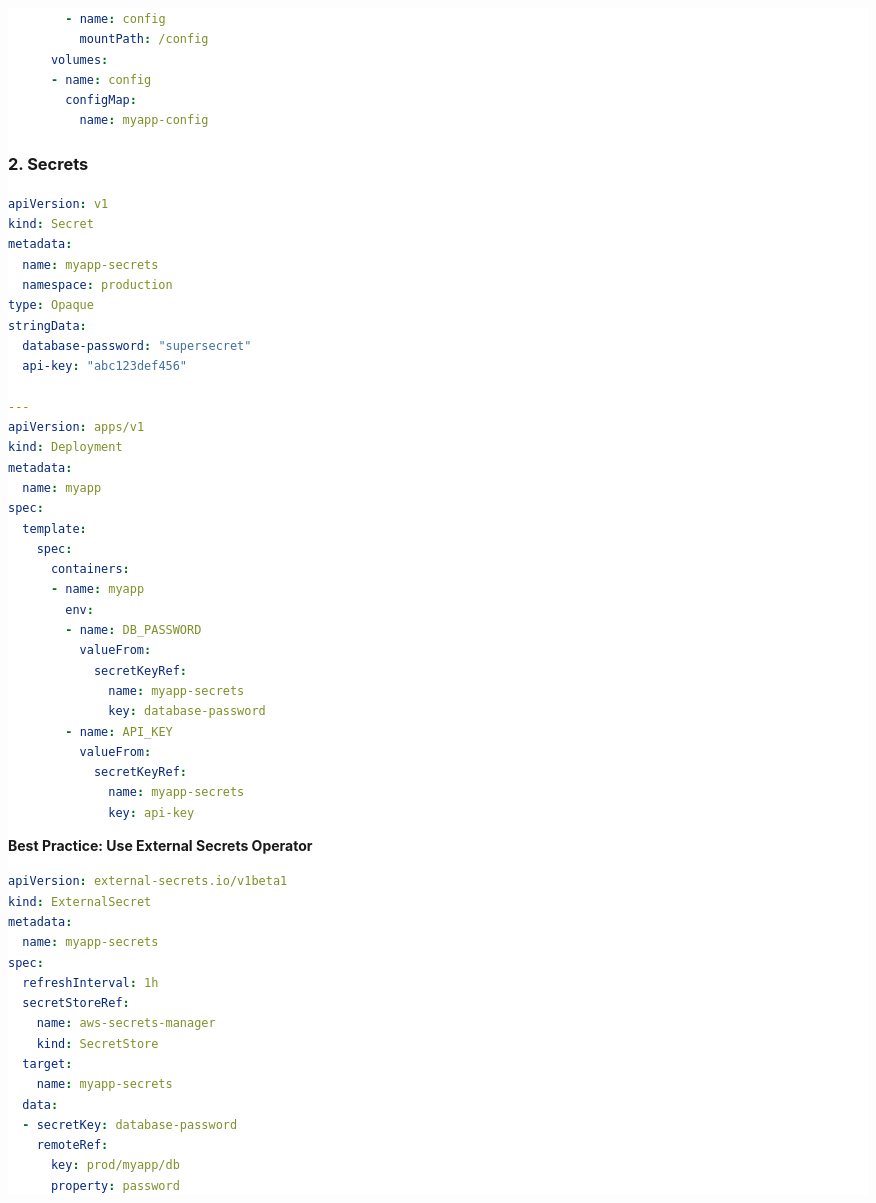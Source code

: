 ```yaml
        - name: config
          mountPath: /config
      volumes:
      - name: config
        configMap:
          name: myapp-config
```

### 2. Secrets

```yaml
apiVersion: v1
kind: Secret
metadata:
  name: myapp-secrets
  namespace: production
type: Opaque
stringData:
  database-password: "supersecret"
  api-key: "abc123def456"

---
apiVersion: apps/v1
kind: Deployment
metadata:
  name: myapp
spec:
  template:
    spec:
      containers:
      - name: myapp
        env:
        - name: DB_PASSWORD
          valueFrom:
            secretKeyRef:
              name: myapp-secrets
              key: database-password
        - name: API_KEY
          valueFrom:
            secretKeyRef:
              name: myapp-secrets
              key: api-key
```

**Best Practice: Use External Secrets Operator**

```yaml
apiVersion: external-secrets.io/v1beta1
kind: ExternalSecret
metadata:
  name: myapp-secrets
spec:
  refreshInterval: 1h
  secretStoreRef:
    name: aws-secrets-manager
    kind: SecretStore
  target:
    name: myapp-secrets
  data:
  - secretKey: database-password
    remoteRef:
      key: prod/myapp/db
      property: password
```
